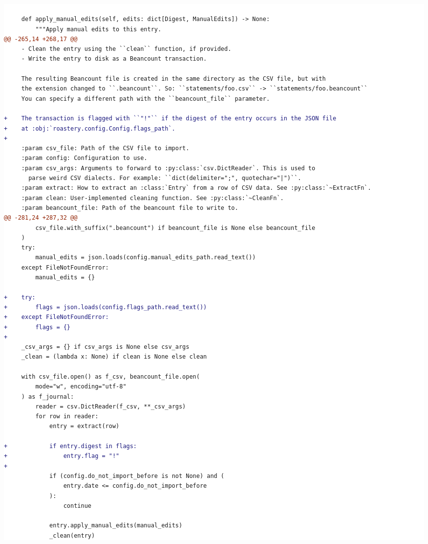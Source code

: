 ```diff
 
     def apply_manual_edits(self, edits: dict[Digest, ManualEdits]) -> None:
         """Apply manual edits to this entry.
@@ -265,14 +268,17 @@
     - Clean the entry using the ``clean`` function, if provided.
     - Write the entry to disk as a Beancount transaction.
 
     The resulting Beancount file is created in the same directory as the CSV file, but with
     the extension changed to ``.beancount``. So: ``statements/foo.csv`` -> ``statements/foo.beancount``
     You can specify a different path with the ``beancount_file`` parameter.
 
+    The transaction is flagged with ``"!"`` if the digest of the entry occurs in the JSON file
+    at :obj:`roastery.config.Config.flags_path`.
+
     :param csv_file: Path of the CSV file to import.
     :param config: Configuration to use.
     :param csv_args: Arguments to forward to :py:class:`csv.DictReader`. This is used to
       parse weird CSV dialects. For example: ``dict(delimiter=";", quotechar="|")``.
     :param extract: How to extract an :class:`Entry` from a row of CSV data. See :py:class:`~ExtractFn`.
     :param clean: User-implemented cleaning function. See :py:class:`~CleanFn`.
     :param beancount_file: Path of the beancount file to write to.
@@ -281,24 +287,32 @@
         csv_file.with_suffix(".beancount") if beancount_file is None else beancount_file
     )
     try:
         manual_edits = json.loads(config.manual_edits_path.read_text())
     except FileNotFoundError:
         manual_edits = {}
 
+    try:
+        flags = json.loads(config.flags_path.read_text())
+    except FileNotFoundError:
+        flags = {}
+
     _csv_args = {} if csv_args is None else csv_args
     _clean = (lambda x: None) if clean is None else clean
 
     with csv_file.open() as f_csv, beancount_file.open(
         mode="w", encoding="utf-8"
     ) as f_journal:
         reader = csv.DictReader(f_csv, **_csv_args)
         for row in reader:
             entry = extract(row)
 
+            if entry.digest in flags:
+                entry.flag = "!"
+
             if (config.do_not_import_before is not None) and (
                 entry.date <= config.do_not_import_before
             ):
                 continue
 
             entry.apply_manual_edits(manual_edits)
             _clean(entry)
```
